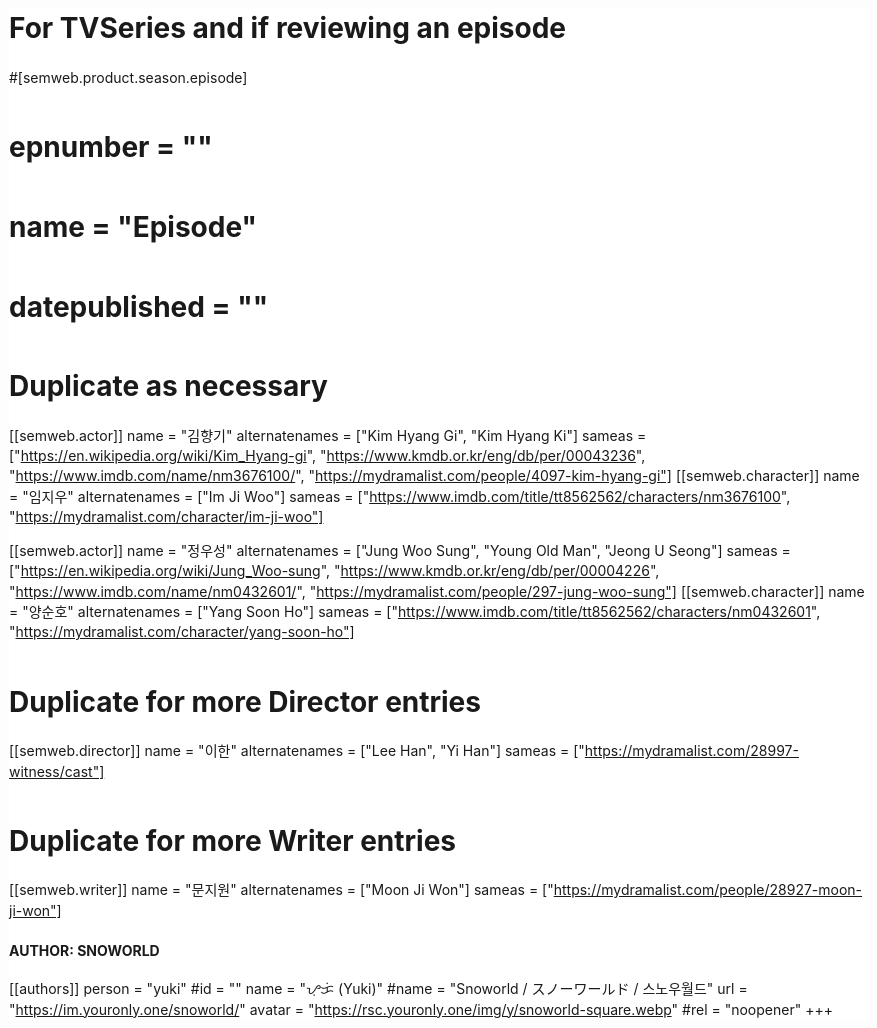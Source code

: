 # For TVSeries and if reviewing an episode
#[semweb.product.season.episode]
#  epnumber = ""
#  name = "Episode"
#  datepublished = ""

# Duplicate as necessary
[[semweb.actor]]
  name = "김향기"
  alternatenames = ["Kim Hyang Gi", "Kim Hyang Ki"]
  sameas = ["https://en.wikipedia.org/wiki/Kim_Hyang-gi", "https://www.kmdb.or.kr/eng/db/per/00043236", "https://www.imdb.com/name/nm3676100/", "https://mydramalist.com/people/4097-kim-hyang-gi"]
[[semweb.character]]
  name = "임지우"
  alternatenames = ["Im Ji Woo"]
  sameas = ["https://www.imdb.com/title/tt8562562/characters/nm3676100", "https://mydramalist.com/character/im-ji-woo"]

[[semweb.actor]]
  name = "정우성"
  alternatenames = ["Jung Woo Sung", "Young Old Man", "Jeong U Seong"]
  sameas = ["https://en.wikipedia.org/wiki/Jung_Woo-sung", "https://www.kmdb.or.kr/eng/db/per/00004226", "https://www.imdb.com/name/nm0432601/", "https://mydramalist.com/people/297-jung-woo-sung"]
[[semweb.character]]
  name = "양순호"
  alternatenames = ["Yang Soon Ho"]
  sameas = ["https://www.imdb.com/title/tt8562562/characters/nm0432601", "https://mydramalist.com/character/yang-soon-ho"]

# Duplicate for more Director entries
[[semweb.director]]
  name = "이한"
  alternatenames = ["Lee Han", "Yi Han"]
  sameas = ["https://mydramalist.com/28997-witness/cast"]

# Duplicate for more Writer entries
[[semweb.writer]]
  name = "문지원"
  alternatenames = ["Moon Ji Won"]
  sameas = ["https://mydramalist.com/people/28927-moon-ji-won"]

#### AUTHOR: SNOWORLD ####
[[authors]]
  person = "yuki"
  #id = ""
  name = "ᜌᜓᜃᜒ (Yuki)"
  #name = "Snoworld / スノーワールド / 스노우월드"
  url = "https://im.youronly.one/snoworld/"
  avatar = "https://rsc.youronly.one/img/y/snoworld-square.webp"
  #rel = "noopener"
+++
